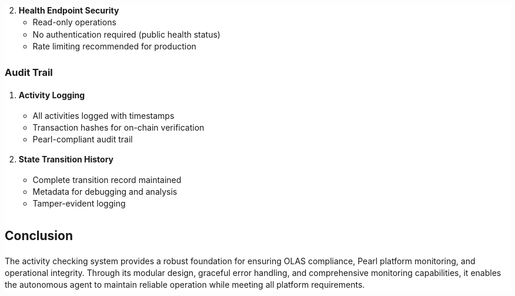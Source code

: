 2. **Health Endpoint Security**
   - Read-only operations
   - No authentication required (public health status)
   - Rate limiting recommended for production

### Audit Trail

1. **Activity Logging**
   - All activities logged with timestamps
   - Transaction hashes for on-chain verification
   - Pearl-compliant audit trail

2. **State Transition History**
   - Complete transition record maintained
   - Metadata for debugging and analysis
   - Tamper-evident logging

## Conclusion

The activity checking system provides a robust foundation for ensuring OLAS compliance, Pearl platform monitoring, and operational integrity. Through its modular design, graceful error handling, and comprehensive monitoring capabilities, it enables the autonomous agent to maintain reliable operation while meeting all platform requirements.